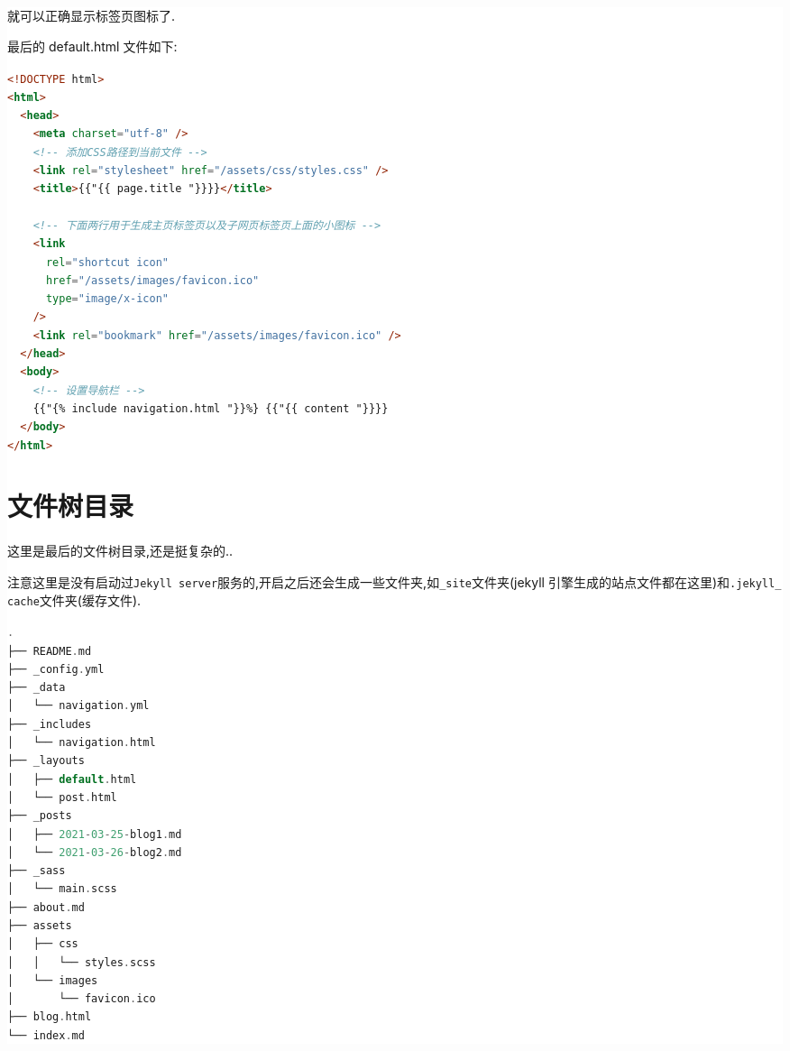 就可以正确显示标签页图标了.

最后的 default.html 文件如下:

```html
<!DOCTYPE html>
<html>
  <head>
    <meta charset="utf-8" />
    <!-- 添加CSS路径到当前文件 -->
    <link rel="stylesheet" href="/assets/css/styles.css" />
    <title>{{"{{ page.title "}}}}</title>

    <!-- 下面两行用于生成主页标签页以及子网页标签页上面的小图标 -->
    <link
      rel="shortcut icon"
      href="/assets/images/favicon.ico"
      type="image/x-icon"
    />
    <link rel="bookmark" href="/assets/images/favicon.ico" />
  </head>
  <body>
    <!-- 设置导航栏 -->
    {{"{% include navigation.html "}}%} {{"{{ content "}}}}
  </body>
</html>
```

# 文件树目录

这里是最后的文件树目录,还是挺复杂的..

注意这里是没有启动过`Jekyll server`服务的,开启之后还会生成一些文件夹,如`_site`文件夹(jekyll 引擎生成的站点文件都在这里)和`.jekyll_cache`文件夹(缓存文件).

```c
.
├── README.md
├── _config.yml
├── _data
│   └── navigation.yml
├── _includes
│   └── navigation.html
├── _layouts
│   ├── default.html
│   └── post.html
├── _posts
│   ├── 2021-03-25-blog1.md
│   └── 2021-03-26-blog2.md
├── _sass
│   └── main.scss
├── about.md
├── assets
│   ├── css
│   │   └── styles.scss
│   └── images
│       └── favicon.ico
├── blog.html
└── index.md
```
